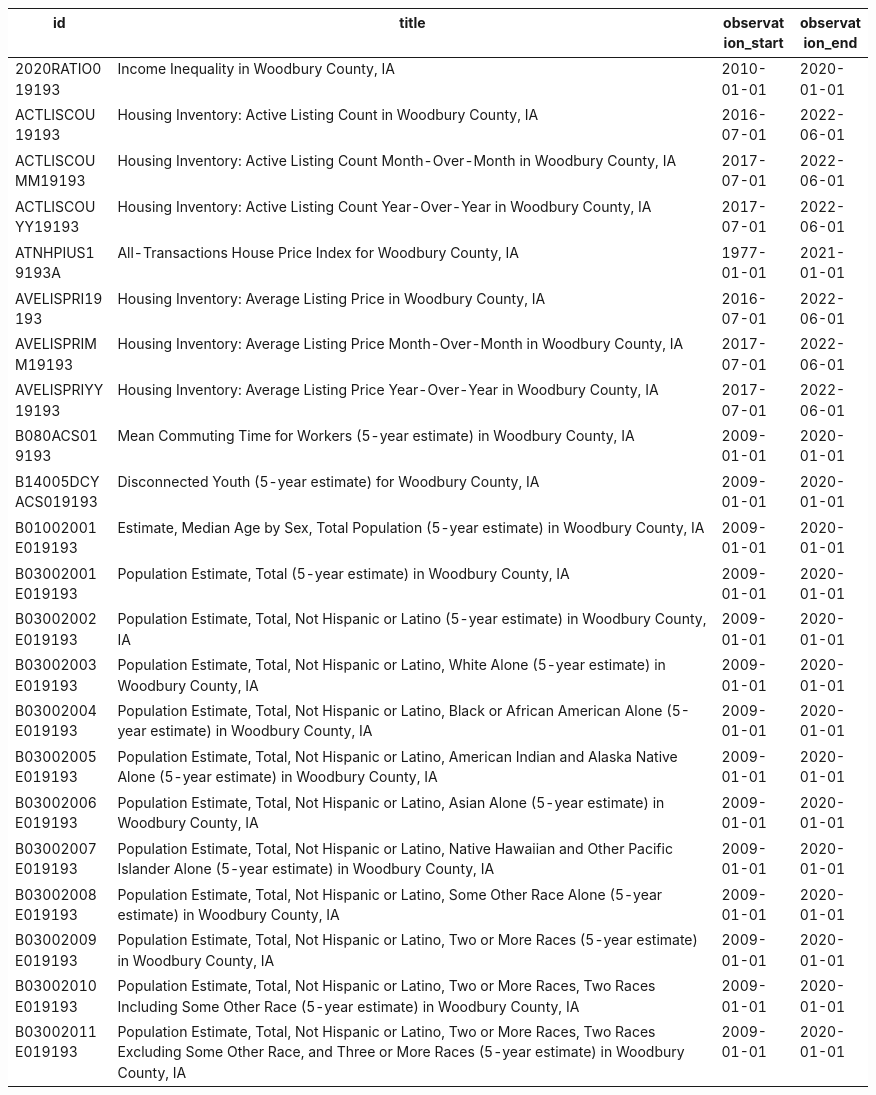 | id                        | title                                                                                                                                                                        | observation_start   | observation_end   |
|---------------------------|------------------------------------------------------------------------------------------------------------------------------------------------------------------------------|---------------------|-------------------|
| 2020RATIO019193           | Income Inequality in Woodbury County, IA                                                                                                                                     | 2010-01-01          | 2020-01-01        |
| ACTLISCOU19193            | Housing Inventory: Active Listing Count in Woodbury County, IA                                                                                                               | 2016-07-01          | 2022-06-01        |
| ACTLISCOUMM19193          | Housing Inventory: Active Listing Count Month-Over-Month in Woodbury County, IA                                                                                              | 2017-07-01          | 2022-06-01        |
| ACTLISCOUYY19193          | Housing Inventory: Active Listing Count Year-Over-Year in Woodbury County, IA                                                                                                | 2017-07-01          | 2022-06-01        |
| ATNHPIUS19193A            | All-Transactions House Price Index for Woodbury County, IA                                                                                                                   | 1977-01-01          | 2021-01-01        |
| AVELISPRI19193            | Housing Inventory: Average Listing Price in Woodbury County, IA                                                                                                              | 2016-07-01          | 2022-06-01        |
| AVELISPRIMM19193          | Housing Inventory: Average Listing Price Month-Over-Month in Woodbury County, IA                                                                                             | 2017-07-01          | 2022-06-01        |
| AVELISPRIYY19193          | Housing Inventory: Average Listing Price Year-Over-Year in Woodbury County, IA                                                                                               | 2017-07-01          | 2022-06-01        |
| B080ACS019193             | Mean Commuting Time for Workers (5-year estimate) in Woodbury County, IA                                                                                                     | 2009-01-01          | 2020-01-01        |
| B14005DCYACS019193        | Disconnected Youth (5-year estimate) for Woodbury County, IA                                                                                                                 | 2009-01-01          | 2020-01-01        |
| B01002001E019193          | Estimate, Median Age by Sex, Total Population (5-year estimate) in Woodbury County, IA                                                                                       | 2009-01-01          | 2020-01-01        |
| B03002001E019193          | Population Estimate, Total (5-year estimate) in Woodbury County, IA                                                                                                          | 2009-01-01          | 2020-01-01        |
| B03002002E019193          | Population Estimate, Total, Not Hispanic or Latino (5-year estimate) in Woodbury County, IA                                                                                  | 2009-01-01          | 2020-01-01        |
| B03002003E019193          | Population Estimate, Total, Not Hispanic or Latino, White Alone (5-year estimate) in Woodbury County, IA                                                                     | 2009-01-01          | 2020-01-01        |
| B03002004E019193          | Population Estimate, Total, Not Hispanic or Latino, Black or African American Alone (5-year estimate) in Woodbury County, IA                                                 | 2009-01-01          | 2020-01-01        |
| B03002005E019193          | Population Estimate, Total, Not Hispanic or Latino, American Indian and Alaska Native Alone (5-year estimate) in Woodbury County, IA                                         | 2009-01-01          | 2020-01-01        |
| B03002006E019193          | Population Estimate, Total, Not Hispanic or Latino, Asian Alone (5-year estimate) in Woodbury County, IA                                                                     | 2009-01-01          | 2020-01-01        |
| B03002007E019193          | Population Estimate, Total, Not Hispanic or Latino, Native Hawaiian and Other Pacific Islander Alone (5-year estimate) in Woodbury County, IA                                | 2009-01-01          | 2020-01-01        |
| B03002008E019193          | Population Estimate, Total, Not Hispanic or Latino, Some Other Race Alone (5-year estimate) in Woodbury County, IA                                                           | 2009-01-01          | 2020-01-01        |
| B03002009E019193          | Population Estimate, Total, Not Hispanic or Latino, Two or More Races (5-year estimate) in Woodbury County, IA                                                               | 2009-01-01          | 2020-01-01        |
| B03002010E019193          | Population Estimate, Total, Not Hispanic or Latino, Two or More Races, Two Races Including Some Other Race (5-year estimate) in Woodbury County, IA                          | 2009-01-01          | 2020-01-01        |
| B03002011E019193          | Population Estimate, Total, Not Hispanic or Latino, Two or More Races, Two Races Excluding Some Other Race, and Three or More Races (5-year estimate) in Woodbury County, IA | 2009-01-01          | 2020-01-01        |
